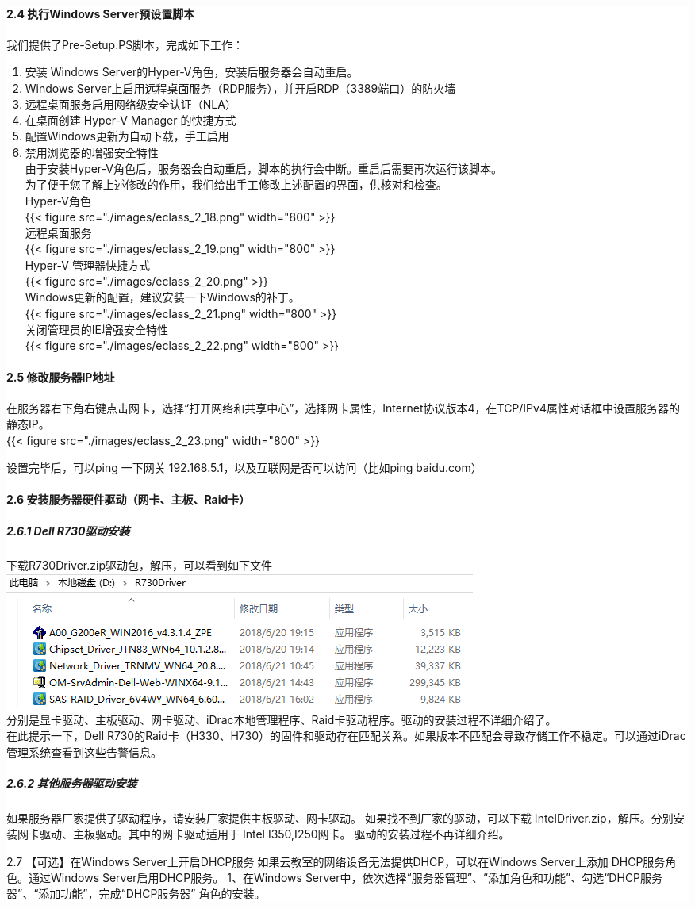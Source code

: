 #### 2.4 执行Windows Server预设置脚本
我们提供了Pre-Setup.PS脚本，完成如下工作：  
1. 安装 Windows Server的Hyper-V角色，安装后服务器会自动重启。  
2. Windows Server上启用远程桌面服务（RDP服务），并开启RDP（3389端口）的防火墙  
3. 远程桌面服务启用网络级安全认证（NLA）  
4. 在桌面创建 Hyper-V Manager 的快捷方式  
5. 配置Windows更新为自动下载，手工启用  
6. 禁用浏览器的增强安全特性  
由于安装Hyper-V角色后，服务器会自动重启，脚本的执行会中断。重启后需要再次运行该脚本。  
为了便于您了解上述修改的作用，我们给出手工修改上述配置的界面，供核对和检查。  
Hyper-V角色  
{{< figure src="./images/eclass_2_18.png"  width="800" >}}  
远程桌面服务  
{{< figure src="./images/eclass_2_19.png"  width="800" >}}  
Hyper-V 管理器快捷方式  
{{< figure src="./images/eclass_2_20.png"  >}}  
Windows更新的配置，建议安装一下Windows的补丁。  
{{< figure src="./images/eclass_2_21.png"  width="800" >}}  
关闭管理员的IE增强安全特性  
{{< figure src="./images/eclass_2_22.png"  width="800" >}}  
 
#### 2.5 修改服务器IP地址
在服务器右下角右键点击网卡，选择“打开网络和共享中心”，选择网卡属性，Internet协议版本4，在TCP/IPv4属性对话框中设置服务器的静态IP。  
{{< figure src="./images/eclass_2_23.png"  width="800" >}}  

设置完毕后，可以ping 一下网关 192.168.5.1，以及互联网是否可以访问（比如ping baidu.com）  
#### 2.6 安装服务器硬件驱动（网卡、主板、Raid卡）
##### 2.6.1 Dell R730驱动安装
下载R730Driver.zip驱动包，解压，可以看到如下文件  
![](./images/eclass_2_24.png)   
分别是显卡驱动、主板驱动、网卡驱动、iDrac本地管理程序、Raid卡驱动程序。驱动的安装过程不详细介绍了。  
在此提示一下，Dell R730的Raid卡（H330、H730）的固件和驱动存在匹配关系。如果版本不匹配会导致存储工作不稳定。可以通过iDrac管理系统查看到这些告警信息。  

#####  2.6.2 其他服务器驱动安装
如果服务器厂家提供了驱动程序，请安装厂家提供主板驱动、网卡驱动。
如果找不到厂家的驱动，可以下载 IntelDriver.zip，解压。分别安装网卡驱动、主板驱动。其中的网卡驱动适用于 Intel I350,I250网卡。
驱动的安装过程不再详细介绍。

2.7 【可选】在Windows Server上开启DHCP服务
如果云教室的网络设备无法提供DHCP，可以在Windows Server上添加 DHCP服务角色。通过Windows Server启用DHCP服务。
1、在Windows Server中，依次选择“服务器管理”、“添加角色和功能”、勾选“DHCP服务器”、“添加功能”，完成“DHCP服务器” 角色的安装。
